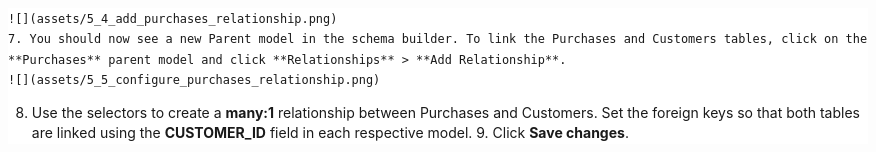    ![](assets/5_4_add_purchases_relationship.png)
    7. You should now see a new Parent model in the schema builder. To link the Purchases and Customers tables, click on the **Purchases** parent model and click **Relationships** > **Add Relationship**.
    ![](assets/5_5_configure_purchases_relationship.png)
8.  Use the selectors to create a **many:1** relationship between Purchases and Customers. Set the foreign keys so that both tables are linked using the **CUSTOMER_ID** field in each respective model.
    9. Click **Save changes**.
